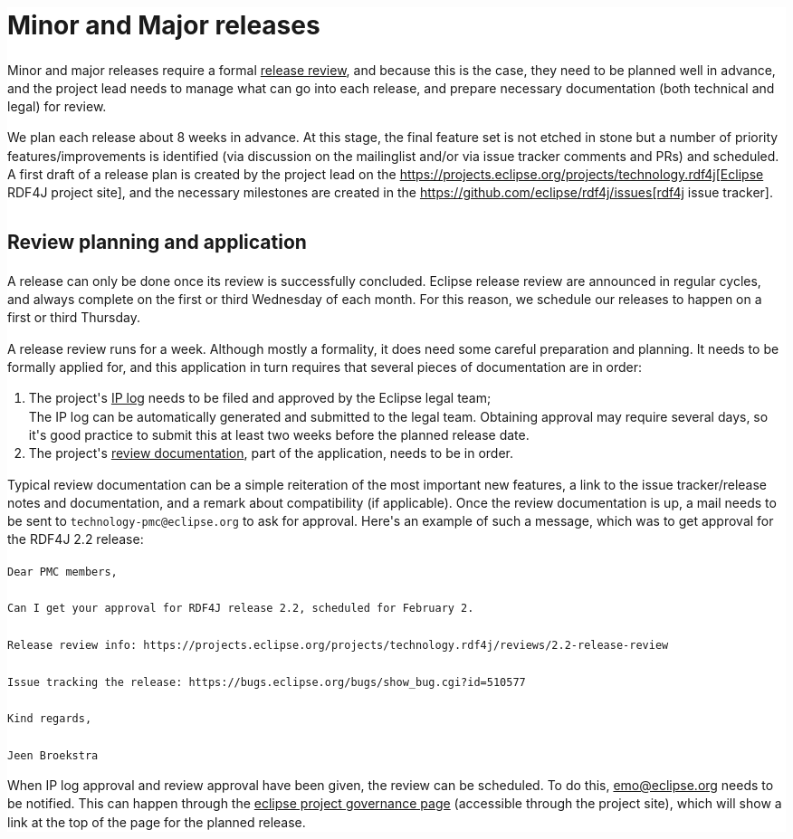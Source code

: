 # Minor and Major releases

Minor and major releases require a formal [release review](https://www.eclipse.org/projects/handbook/#release-review), and because this is the case, they need to be planned well in advance, and the project lead needs to manage what can go into each release, and prepare necessary documentation (both technical and legal) for review.

We plan each release about 8 weeks in advance. At this stage, the final feature set is not etched in stone but a number of priority features/improvements is identified (via discussion on the mailinglist and/or via issue tracker comments and PRs) and scheduled. A first draft of a release plan is created by the project lead on the https://projects.eclipse.org/projects/technology.rdf4j[Eclipse RDF4J project site], and the necessary milestones are created in the https://github.com/eclipse/rdf4j/issues[rdf4j issue tracker].

## Review planning and application

A release can only be done once its review is successfully concluded. Eclipse release review are announced in regular cycles, and always complete on the first or third Wednesday of each month. For this reason, we schedule our releases to happen on a first or third Thursday.

A release review runs for a week. Although mostly a formality, it does need some careful preparation and planning. It needs to be formally applied for, and this application in turn requires that several pieces of documentation are in order:

1. The project's [IP log](https://www.eclipse.org/projects/handbook/#ip-iplog-generator) needs to be filed and approved by the Eclipse legal team;<br>
   The IP log can be automatically generated and submitted to the legal team. Obtaining approval may require several days, so it's good practice to submit this at least two weeks before the planned release date.
2. The project's [review documentation](https://projects.eclipse.org/projects/technology.rdf4j), part of the application, needs to be in order.

Typical review documentation can be a simple reiteration of the most important new features, a link to the issue tracker/release notes and documentation, and a remark about compatibility (if applicable). Once the review documentation is up, a mail needs to be sent to `technology-pmc@eclipse.org` to ask for approval. Here's an example of such a message, which was to get approval for the RDF4J 2.2 release:

    Dear PMC members,

    Can I get your approval for RDF4J release 2.2, scheduled for February 2.

    Release review info: https://projects.eclipse.org/projects/technology.rdf4j/reviews/2.2-release-review

    Issue tracking the release: https://bugs.eclipse.org/bugs/show_bug.cgi?id=510577

    Kind regards,

    Jeen Broekstra

When IP log approval and review approval have been given, the review can be scheduled. To do this, emo@eclipse.org needs to be notified. This can happen through the [eclipse project governance page](https://projects.eclipse.org/projects/technology.rdf4j/) (accessible through the project site), which will show a link at the top of the page for the planned release.
